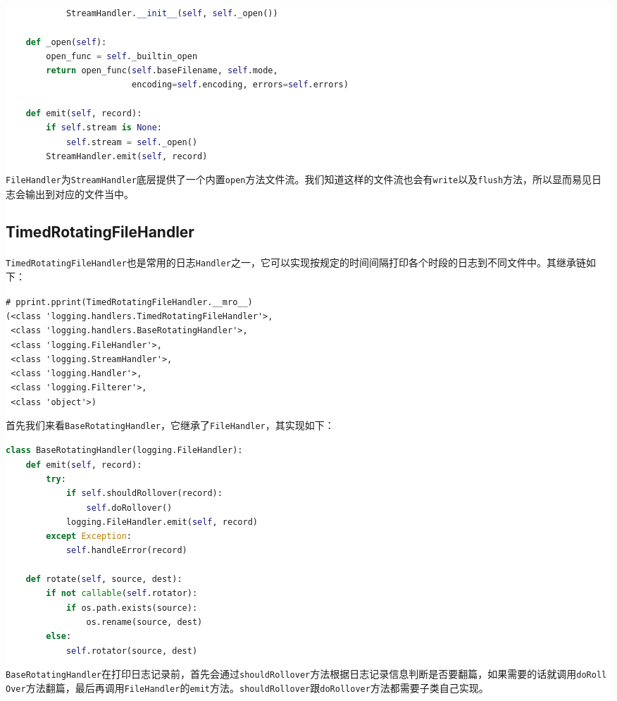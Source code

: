 ```python
            StreamHandler.__init__(self, self._open())
        
    def _open(self):
        open_func = self._builtin_open
        return open_func(self.baseFilename, self.mode,
                         encoding=self.encoding, errors=self.errors)
    
    def emit(self, record):
        if self.stream is None:
            self.stream = self._open()
        StreamHandler.emit(self, record)
```

`FileHandler`为`StreamHandler`底层提供了一个内置`open`方法文件流。我们知道这样的文件流也会有`write`以及`flush`方法，所以显而易见日志会输出到对应的文件当中。

## TimedRotatingFileHandler

`TimedRotatingFileHandler`也是常用的日志`Handler`之一，它可以实现按规定的时间间隔打印各个时段的日志到不同文件中。其继承链如下：

```text
# pprint.pprint(TimedRotatingFileHandler.__mro__)
(<class 'logging.handlers.TimedRotatingFileHandler'>,
 <class 'logging.handlers.BaseRotatingHandler'>,
 <class 'logging.FileHandler'>,
 <class 'logging.StreamHandler'>,
 <class 'logging.Handler'>,
 <class 'logging.Filterer'>,
 <class 'object'>)
```

首先我们来看`BaseRotatingHandler`，它继承了`FileHandler`，其实现如下：

```python
class BaseRotatingHandler(logging.FileHandler):
    def emit(self, record):
        try:
            if self.shouldRollover(record):
                self.doRollover()
            logging.FileHandler.emit(self, record)
        except Exception:
            self.handleError(record)
            
    def rotate(self, source, dest):
        if not callable(self.rotator):
            if os.path.exists(source):
                os.rename(source, dest)
        else:
            self.rotator(source, dest)
```

`BaseRotatingHandler`在打印日志记录前，首先会通过`shouldRollover`方法根据日志记录信息判断是否要翻篇，如果需要的话就调用`doRollOver`方法翻篇，最后再调用`FileHandler`的`emit`方法。`shouldRollover`跟`doRollover`方法都需要子类自己实现。
